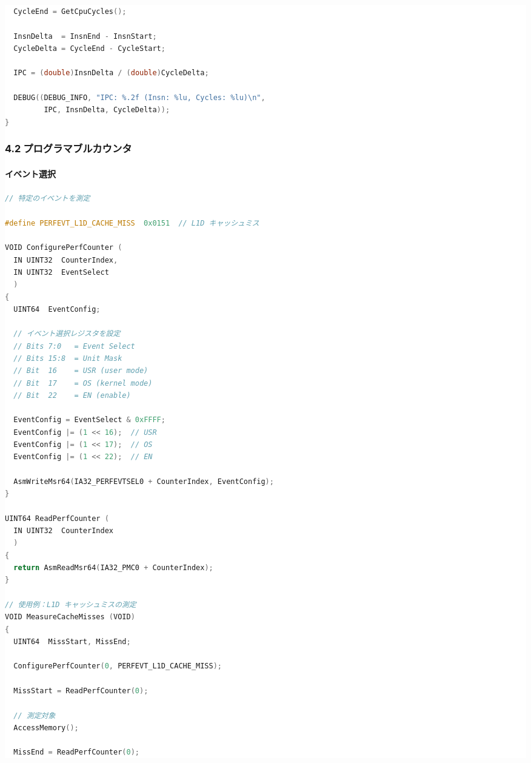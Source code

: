 ```c
  CycleEnd = GetCpuCycles();

  InsnDelta  = InsnEnd - InsnStart;
  CycleDelta = CycleEnd - CycleStart;

  IPC = (double)InsnDelta / (double)CycleDelta;

  DEBUG((DEBUG_INFO, "IPC: %.2f (Insn: %lu, Cycles: %lu)\n",
         IPC, InsnDelta, CycleDelta));
}
```

### 4.2 プログラマブルカウンタ

#### イベント選択

```c
// 特定のイベントを測定

#define PERFEVT_L1D_CACHE_MISS  0x0151  // L1D キャッシュミス

VOID ConfigurePerfCounter (
  IN UINT32  CounterIndex,
  IN UINT32  EventSelect
  )
{
  UINT64  EventConfig;

  // イベント選択レジスタを設定
  // Bits 7:0   = Event Select
  // Bits 15:8  = Unit Mask
  // Bit  16    = USR (user mode)
  // Bit  17    = OS (kernel mode)
  // Bit  22    = EN (enable)

  EventConfig = EventSelect & 0xFFFF;
  EventConfig |= (1 << 16);  // USR
  EventConfig |= (1 << 17);  // OS
  EventConfig |= (1 << 22);  // EN

  AsmWriteMsr64(IA32_PERFEVTSEL0 + CounterIndex, EventConfig);
}

UINT64 ReadPerfCounter (
  IN UINT32  CounterIndex
  )
{
  return AsmReadMsr64(IA32_PMC0 + CounterIndex);
}

// 使用例：L1D キャッシュミスの測定
VOID MeasureCacheMisses (VOID)
{
  UINT64  MissStart, MissEnd;

  ConfigurePerfCounter(0, PERFEVT_L1D_CACHE_MISS);

  MissStart = ReadPerfCounter(0);

  // 測定対象
  AccessMemory();

  MissEnd = ReadPerfCounter(0);
```